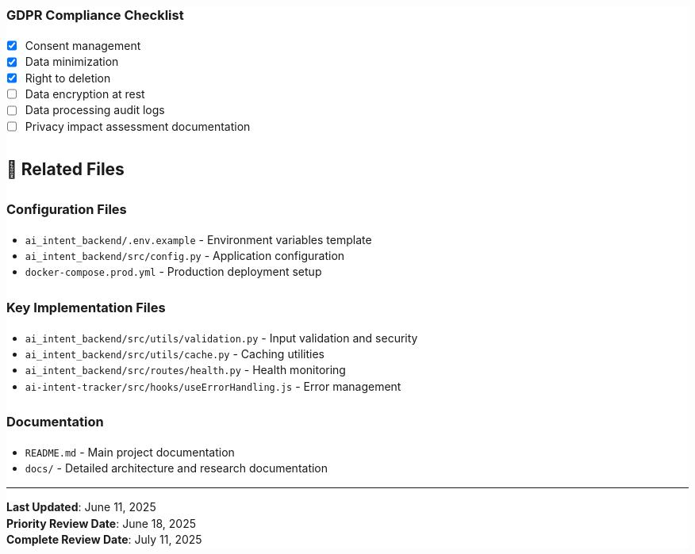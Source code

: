 ### GDPR Compliance Checklist

- [x] Consent management
- [x] Data minimization
- [x] Right to deletion
- [ ] Data encryption at rest
- [ ] Data processing audit logs
- [ ] Privacy impact assessment documentation

## 🔗 Related Files

### Configuration Files

- `ai_intent_backend/.env.example` - Environment variables template
- `ai_intent_backend/src/config.py` - Application configuration
- `docker-compose.prod.yml` - Production deployment setup

### Key Implementation Files

- `ai_intent_backend/src/utils/validation.py` - Input validation and security
- `ai_intent_backend/src/utils/cache.py` - Caching utilities
- `ai_intent_backend/src/routes/health.py` - Health monitoring
- `ai-intent-tracker/src/hooks/useErrorHandling.js` - Error management

### Documentation

- `README.md` - Main project documentation
- `docs/` - Detailed architecture and research documentation

---

**Last Updated**: June 11, 2025  
**Priority Review Date**: June 18, 2025  
**Complete Review Date**: July 11, 2025
